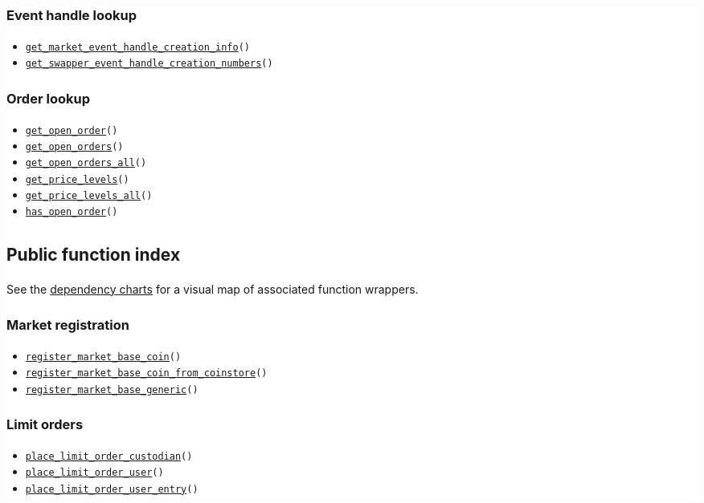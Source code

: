 
<a name="@Event_handle_lookup_4"></a>

### Event handle lookup


* <code><a href="market.md#0xc0deb00c_market_get_market_event_handle_creation_info">get_market_event_handle_creation_info</a>()</code>
* <code><a href="market.md#0xc0deb00c_market_get_swapper_event_handle_creation_numbers">get_swapper_event_handle_creation_numbers</a>()</code>


<a name="@Order_lookup_5"></a>

### Order lookup


* <code><a href="market.md#0xc0deb00c_market_get_open_order">get_open_order</a>()</code>
* <code><a href="market.md#0xc0deb00c_market_get_open_orders">get_open_orders</a>()</code>
* <code><a href="market.md#0xc0deb00c_market_get_open_orders_all">get_open_orders_all</a>()</code>
* <code><a href="market.md#0xc0deb00c_market_get_price_levels">get_price_levels</a>()</code>
* <code><a href="market.md#0xc0deb00c_market_get_price_levels_all">get_price_levels_all</a>()</code>
* <code><a href="market.md#0xc0deb00c_market_has_open_order">has_open_order</a>()</code>


<a name="@Public_function_index_6"></a>

## Public function index


See the [dependency charts](#dependency-charts) for a visual map of
associated function wrappers.


<a name="@Market_registration_7"></a>

### Market registration


* <code><a href="market.md#0xc0deb00c_market_register_market_base_coin">register_market_base_coin</a>()</code>
* <code><a href="market.md#0xc0deb00c_market_register_market_base_coin_from_coinstore">register_market_base_coin_from_coinstore</a>()</code>
* <code><a href="market.md#0xc0deb00c_market_register_market_base_generic">register_market_base_generic</a>()</code>


<a name="@Limit_orders_8"></a>

### Limit orders


* <code><a href="market.md#0xc0deb00c_market_place_limit_order_custodian">place_limit_order_custodian</a>()</code>
* <code><a href="market.md#0xc0deb00c_market_place_limit_order_user">place_limit_order_user</a>()</code>
* <code><a href="market.md#0xc0deb00c_market_place_limit_order_user_entry">place_limit_order_user_entry</a>()</code>
